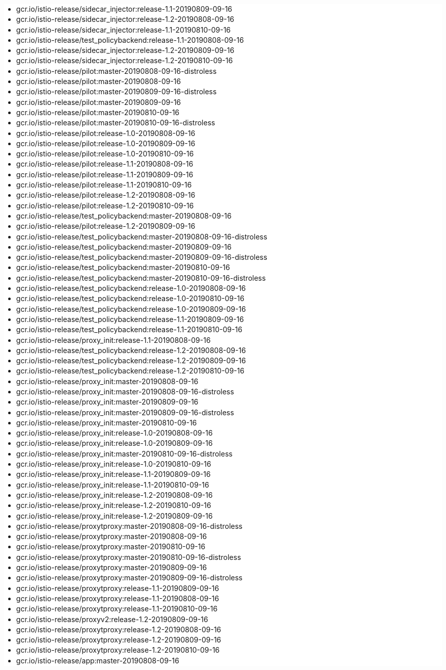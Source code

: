 - gcr.io/istio-release/sidecar_injector:release-1.1-20190809-09-16
- gcr.io/istio-release/sidecar_injector:release-1.2-20190808-09-16
- gcr.io/istio-release/sidecar_injector:release-1.1-20190810-09-16
- gcr.io/istio-release/test_policybackend:release-1.1-20190808-09-16
- gcr.io/istio-release/sidecar_injector:release-1.2-20190809-09-16
- gcr.io/istio-release/sidecar_injector:release-1.2-20190810-09-16
- gcr.io/istio-release/pilot:master-20190808-09-16-distroless
- gcr.io/istio-release/pilot:master-20190808-09-16
- gcr.io/istio-release/pilot:master-20190809-09-16-distroless
- gcr.io/istio-release/pilot:master-20190809-09-16
- gcr.io/istio-release/pilot:master-20190810-09-16
- gcr.io/istio-release/pilot:master-20190810-09-16-distroless
- gcr.io/istio-release/pilot:release-1.0-20190808-09-16
- gcr.io/istio-release/pilot:release-1.0-20190809-09-16
- gcr.io/istio-release/pilot:release-1.0-20190810-09-16
- gcr.io/istio-release/pilot:release-1.1-20190808-09-16
- gcr.io/istio-release/pilot:release-1.1-20190809-09-16
- gcr.io/istio-release/pilot:release-1.1-20190810-09-16
- gcr.io/istio-release/pilot:release-1.2-20190808-09-16
- gcr.io/istio-release/pilot:release-1.2-20190810-09-16
- gcr.io/istio-release/test_policybackend:master-20190808-09-16
- gcr.io/istio-release/pilot:release-1.2-20190809-09-16
- gcr.io/istio-release/test_policybackend:master-20190808-09-16-distroless
- gcr.io/istio-release/test_policybackend:master-20190809-09-16
- gcr.io/istio-release/test_policybackend:master-20190809-09-16-distroless
- gcr.io/istio-release/test_policybackend:master-20190810-09-16
- gcr.io/istio-release/test_policybackend:master-20190810-09-16-distroless
- gcr.io/istio-release/test_policybackend:release-1.0-20190808-09-16
- gcr.io/istio-release/test_policybackend:release-1.0-20190810-09-16
- gcr.io/istio-release/test_policybackend:release-1.0-20190809-09-16
- gcr.io/istio-release/test_policybackend:release-1.1-20190809-09-16
- gcr.io/istio-release/test_policybackend:release-1.1-20190810-09-16
- gcr.io/istio-release/proxy_init:release-1.1-20190808-09-16
- gcr.io/istio-release/test_policybackend:release-1.2-20190808-09-16
- gcr.io/istio-release/test_policybackend:release-1.2-20190809-09-16
- gcr.io/istio-release/test_policybackend:release-1.2-20190810-09-16
- gcr.io/istio-release/proxy_init:master-20190808-09-16
- gcr.io/istio-release/proxy_init:master-20190808-09-16-distroless
- gcr.io/istio-release/proxy_init:master-20190809-09-16
- gcr.io/istio-release/proxy_init:master-20190809-09-16-distroless
- gcr.io/istio-release/proxy_init:master-20190810-09-16
- gcr.io/istio-release/proxy_init:release-1.0-20190808-09-16
- gcr.io/istio-release/proxy_init:release-1.0-20190809-09-16
- gcr.io/istio-release/proxy_init:master-20190810-09-16-distroless
- gcr.io/istio-release/proxy_init:release-1.0-20190810-09-16
- gcr.io/istio-release/proxy_init:release-1.1-20190809-09-16
- gcr.io/istio-release/proxy_init:release-1.1-20190810-09-16
- gcr.io/istio-release/proxy_init:release-1.2-20190808-09-16
- gcr.io/istio-release/proxy_init:release-1.2-20190810-09-16
- gcr.io/istio-release/proxy_init:release-1.2-20190809-09-16
- gcr.io/istio-release/proxytproxy:master-20190808-09-16-distroless
- gcr.io/istio-release/proxytproxy:master-20190808-09-16
- gcr.io/istio-release/proxytproxy:master-20190810-09-16
- gcr.io/istio-release/proxytproxy:master-20190810-09-16-distroless
- gcr.io/istio-release/proxytproxy:master-20190809-09-16
- gcr.io/istio-release/proxytproxy:master-20190809-09-16-distroless
- gcr.io/istio-release/proxytproxy:release-1.1-20190809-09-16
- gcr.io/istio-release/proxytproxy:release-1.1-20190808-09-16
- gcr.io/istio-release/proxytproxy:release-1.1-20190810-09-16
- gcr.io/istio-release/proxyv2:release-1.2-20190809-09-16
- gcr.io/istio-release/proxytproxy:release-1.2-20190808-09-16
- gcr.io/istio-release/proxytproxy:release-1.2-20190809-09-16
- gcr.io/istio-release/proxytproxy:release-1.2-20190810-09-16
- gcr.io/istio-release/app:master-20190808-09-16
